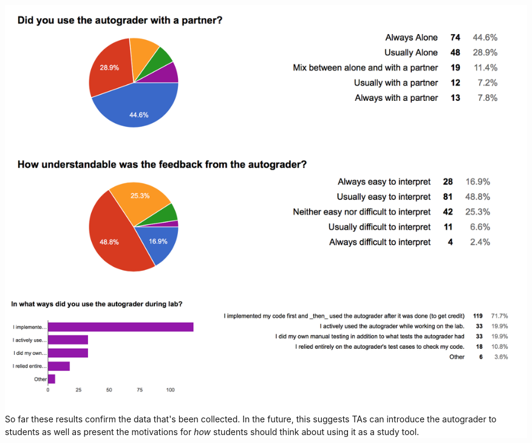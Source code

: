 ![Most students completed checkoffs alone, and found the feedback easy to interpret.](./images/survey-partner.png)

![Most students reported completing work before using the autograder](./images/survey-uses.png)

So far these results confirm the data that's been collected. In the future, this suggests TAs can introduce the autograder to students as well as present the motivations for _how_ students should think about using it as a study tool.

